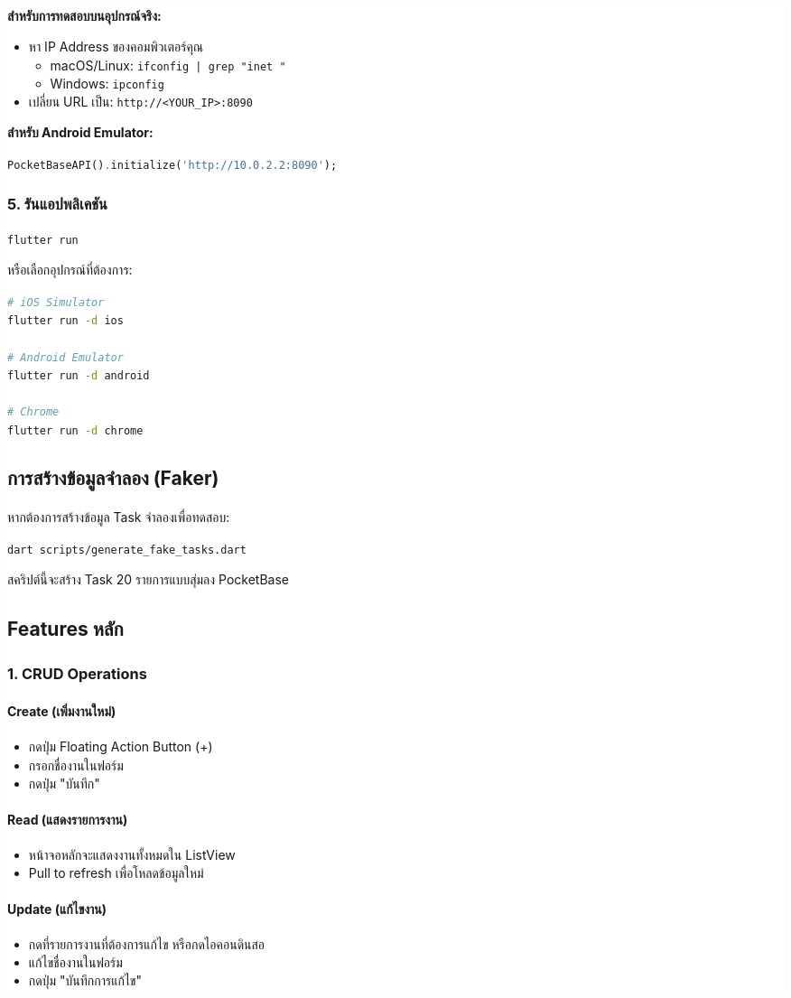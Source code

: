 **สำหรับการทดสอบบนอุปกรณ์จริง:**
- หา IP Address ของคอมพิวเตอร์คุณ
  - macOS/Linux: `ifconfig | grep "inet "`
  - Windows: `ipconfig`
- เปลี่ยน URL เป็น: `http://<YOUR_IP>:8090`

**สำหรับ Android Emulator:**
```dart
PocketBaseAPI().initialize('http://10.0.2.2:8090');
```

### 5. รันแอปพลิเคชัน

```bash
flutter run
```

หรือเลือกอุปกรณ์ที่ต้องการ:

```bash
# iOS Simulator
flutter run -d ios

# Android Emulator
flutter run -d android

# Chrome
flutter run -d chrome
```

## การสร้างข้อมูลจำลอง (Faker)

หากต้องการสร้างข้อมูล Task จำลองเพื่อทดสอบ:

```bash
dart scripts/generate_fake_tasks.dart
```

สคริปต์นี้จะสร้าง Task 20 รายการแบบสุ่มลง PocketBase

## Features หลัก

### 1. CRUD Operations

#### Create (เพิ่มงานใหม่)
- กดปุ่ม Floating Action Button (+)
- กรอกชื่องานในฟอร์ม
- กดปุ่ม "บันทึก"

#### Read (แสดงรายการงาน)
- หน้าจอหลักจะแสดงงานทั้งหมดใน ListView
- Pull to refresh เพื่อโหลดข้อมูลใหม่

#### Update (แก้ไขงาน)
- กดที่รายการงานที่ต้องการแก้ไข หรือกดไอคอนดินสอ
- แก้ไขชื่องานในฟอร์ม
- กดปุ่ม "บันทึกการแก้ไข"
